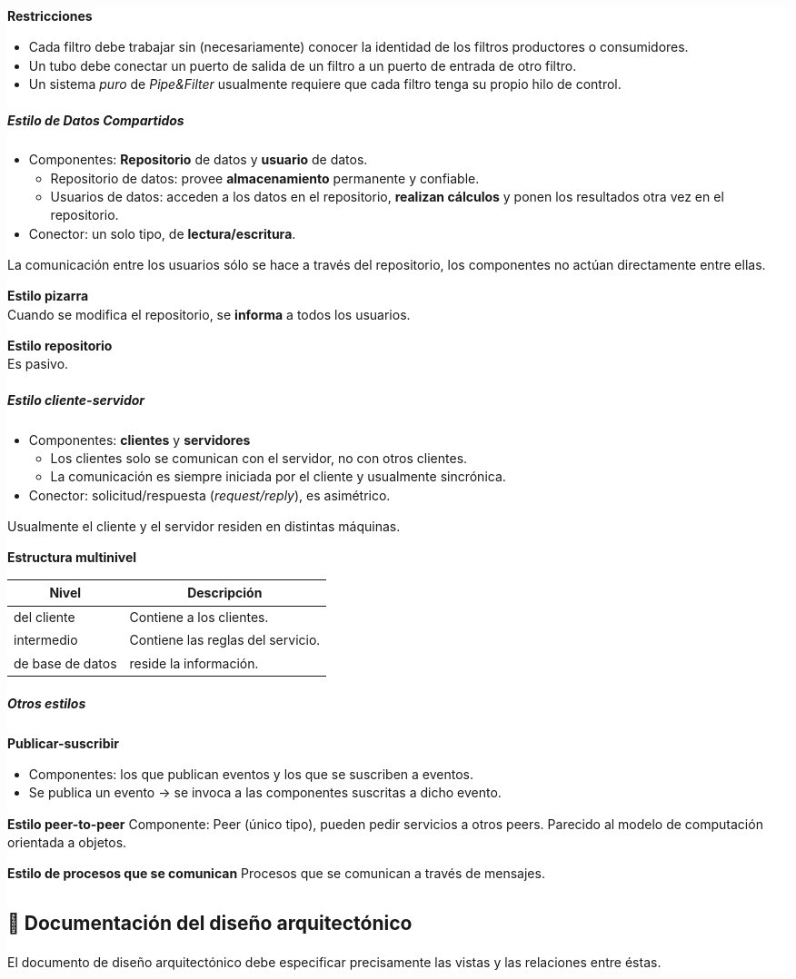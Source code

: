 **Restricciones**
+ Cada filtro debe trabajar sin (necesariamente) conocer la identidad de los filtros productores o consumidores. 
+ Un tubo debe conectar un puerto de salida de un filtro a un puerto de entrada de otro filtro.
+ Un sistema *puro* de *Pipe&Filter* usualmente requiere que cada filtro tenga su propio hilo de control.
 

##### Estilo de Datos Compartidos

+ Componentes: **Repositorio** de datos y **usuario** de datos.
	+ Repositorio de datos: provee **almacenamiento** permanente y confiable.
	+ Usuarios de datos: acceden a los datos en el repositorio, **realizan cálculos** y ponen los resultados otra vez en el repositorio.
+ Conector: un solo tipo, de **lectura/escritura**.
 
La comunicación entre los usuarios sólo se hace a través del repositorio, los componentes no actúan directamente entre ellas.

**Estilo pizarra**  
Cuando se modifica el repositorio, se **informa** a todos los usuarios.

**Estilo repositorio**  
Es pasivo. 

##### Estilo cliente-servidor
* Componentes: **clientes** y **servidores**
	* Los clientes solo se comunican con el servidor, no con otros clientes.
	* La comunicación es siempre iniciada por el cliente y usualmente sincrónica.
* Conector: solicitud/respuesta (*request/reply*), es asimétrico. 

Usualmente el cliente y el servidor residen en distintas máquinas.

**Estructura multinivel**

| Nivel            | Descripción                       |
| ---------------- | --------------------------------- |
| del cliente      | Contiene a los clientes.          |
| intermedio       | Contiene las reglas del servicio. |
| de base de datos | reside la información.            |

##### Otros estilos
**Publicar-suscribir**
+ Componentes: los que publican eventos y los que se suscriben a eventos.
+ Se publica un evento → se invoca a las componentes suscritas a dicho evento.

**Estilo peer-to-peer**
Componente: Peer (único tipo), pueden pedir servicios a otros peers.
Parecido al modelo de computación orientada a objetos.

**Estilo de procesos que se comunican**
Procesos que se comunican a través de mensajes.

## 📖 Documentación del diseño arquitectónico
El documento de diseño arquitectónico debe especificar precisamente las vistas y las relaciones entre éstas.
